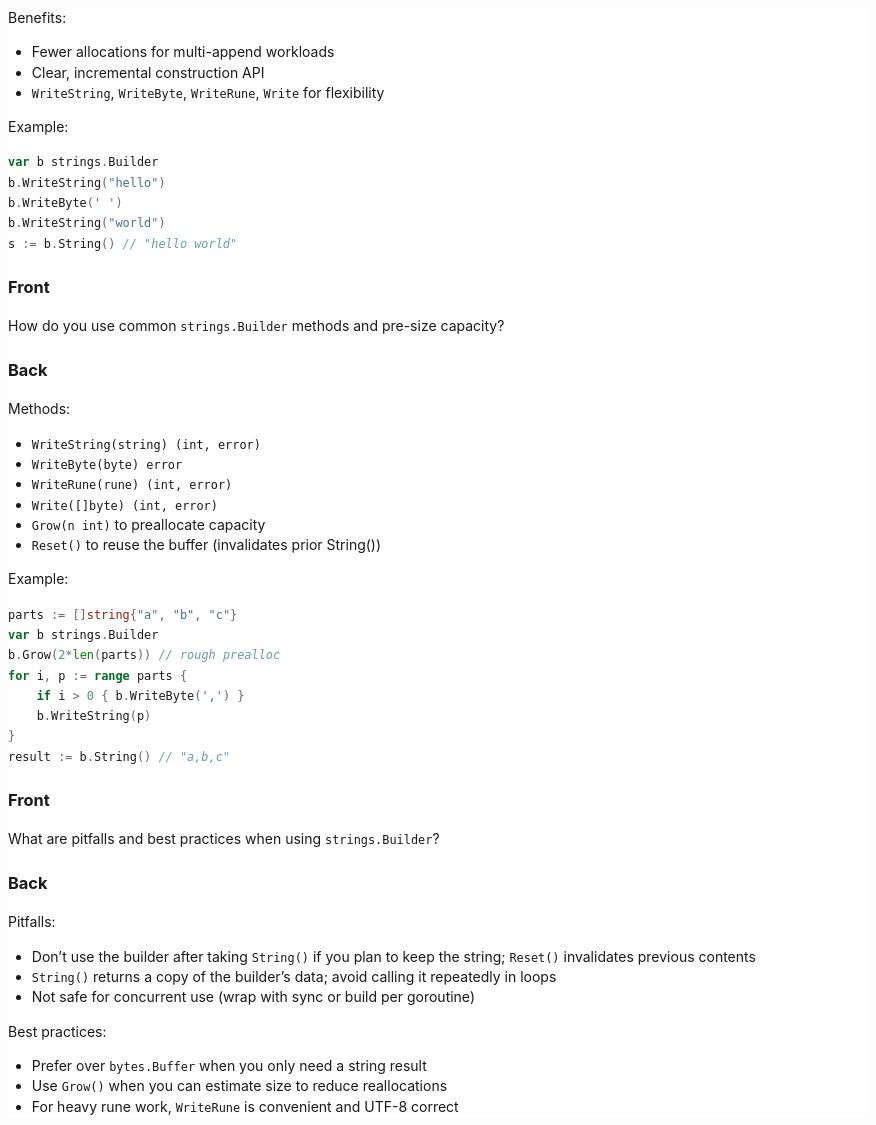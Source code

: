 Benefits:
- Fewer allocations for multi-append workloads
- Clear, incremental construction API
- `WriteString`, `WriteByte`, `WriteRune`, `Write` for flexibility

Example:
```go
var b strings.Builder
b.WriteString("hello")
b.WriteByte(' ')
b.WriteString("world")
s := b.String() // "hello world"
```




### Front
How do you use common `strings.Builder` methods and pre-size capacity?

### Back
Methods:
- `WriteString(string) (int, error)`
- `WriteByte(byte) error`
- `WriteRune(rune) (int, error)`
- `Write([]byte) (int, error)`
- `Grow(n int)` to preallocate capacity
- `Reset()` to reuse the buffer (invalidates prior String())

Example:
```go
parts := []string{"a", "b", "c"}
var b strings.Builder
b.Grow(2*len(parts)) // rough prealloc
for i, p := range parts {
	if i > 0 { b.WriteByte(',') }
	b.WriteString(p)
}
result := b.String() // "a,b,c"
```




### Front
What are pitfalls and best practices when using `strings.Builder`?

### Back
Pitfalls:
- Don’t use the builder after taking `String()` if you plan to keep the string; `Reset()` invalidates previous contents
- `String()` returns a copy of the builder’s data; avoid calling it repeatedly in loops
- Not safe for concurrent use (wrap with sync or build per goroutine)

Best practices:
- Prefer over `bytes.Buffer` when you only need a string result
- Use `Grow()` when you can estimate size to reduce reallocations
- For heavy rune work, `WriteRune` is convenient and UTF-8 correct
